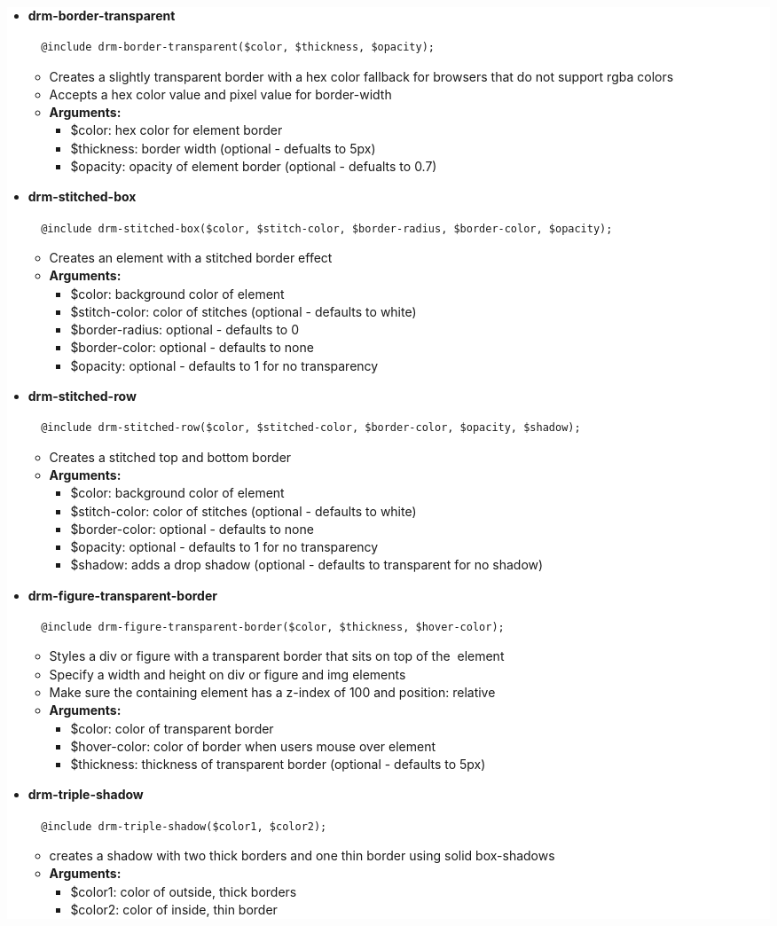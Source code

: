 + **drm-border-transparent**

		@include drm-border-transparent($color, $thickness, $opacity);

	+ Creates a slightly transparent border with a hex color fallback for browsers that do not support rgba colors
	+ Accepts a hex color value and pixel value for border-width
	* **Arguments:**
		+ $color: hex color for element border
		+ $thickness: border width (optional - defualts to 5px)
		+ $opacity: opacity of element border (optional - defualts to 0.7)

+ **drm-stitched-box**

		@include drm-stitched-box($color, $stitch-color, $border-radius, $border-color, $opacity);

	+ Creates an element with a stitched border effect
	+ **Arguments:**
		+ $color: background color of element
		+ $stitch-color: color of stitches (optional - defaults to white)
		+ $border-radius: optional - defaults to 0
		+ $border-color: optional - defaults to none
		+ $opacity: optional - defaults to 1 for no transparency

+ **drm-stitched-row**

		@include drm-stitched-row($color, $stitched-color, $border-color, $opacity, $shadow);

	+ Creates a stitched top and bottom border
	+ **Arguments:**
		+ $color: background color of element
		+ $stitch-color: color of stitches (optional - defaults to white)
		+ $border-color: optional - defaults to none
		+ $opacity: optional - defaults to 1 for no transparency
		+ $shadow: adds a drop shadow (optional - defaults to transparent for no shadow)

+ **drm-figure-transparent-border**

		@include drm-figure-transparent-border($color, $thickness, $hover-color);

	+ Styles a div or figure with a transparent border that sits on top of the <img> element
	+ Specify a width and height on div or figure and img elements
	+ Make sure the containing element has a z-index of 100 and position: relative
	+ **Arguments:**
		+ $color: color of transparent border
		+ $hover-color: color of border when users mouse over element
		+ $thickness: thickness of transparent border (optional - defaults to 5px)

+ **drm-triple-shadow**

		@include drm-triple-shadow($color1, $color2);

	+ creates a shadow with two thick borders and one thin border using solid box-shadows
	+ **Arguments:**
		+ $color1: color of outside, thick borders
		+ $color2: color of inside, thin border
	
